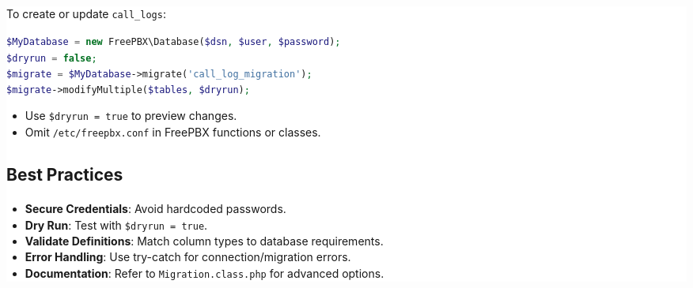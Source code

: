 To create or update `call_logs`:

```php
$MyDatabase = new FreePBX\Database($dsn, $user, $password);
$dryrun = false;
$migrate = $MyDatabase->migrate('call_log_migration');
$migrate->modifyMultiple($tables, $dryrun);
```

- Use `$dryrun = true` to preview changes.
- Omit `/etc/freepbx.conf` in FreePBX functions or classes.

## Best Practices

- **Secure Credentials**: Avoid hardcoded passwords.
- **Dry Run**: Test with `$dryrun = true`.
- **Validate Definitions**: Match column types to database requirements.
- **Error Handling**: Use try-catch for connection/migration errors.
- **Documentation**: Refer to `Migration.class.php` for advanced options.

